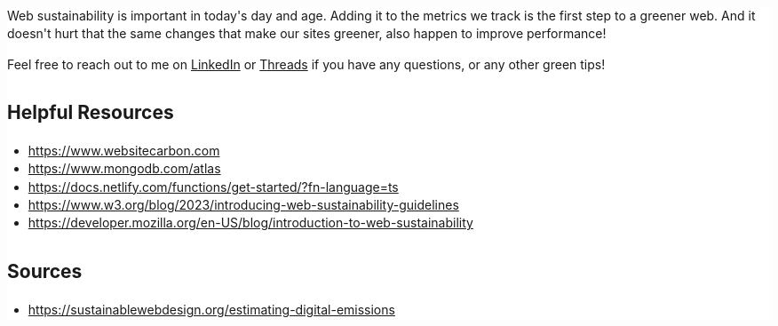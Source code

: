 Web sustainability is important in today's day and age. Adding it to the metrics we track is the first step to a greener web. And it doesn't hurt that the same changes that make our sites greener, also happen to improve performance!

Feel free to reach out to me on [LinkedIn](https://www.linkedin.com/in/ashley-p-johns) or [Threads](https://www.threads.net/@ashpjohns) if you have any questions, or any other green tips!

## Helpful Resources

- https://www.websitecarbon.com
- https://www.mongodb.com/atlas
- https://docs.netlify.com/functions/get-started/?fn-language=ts
- https://www.w3.org/blog/2023/introducing-web-sustainability-guidelines
- https://developer.mozilla.org/en-US/blog/introduction-to-web-sustainability

## Sources

- https://sustainablewebdesign.org/estimating-digital-emissions
